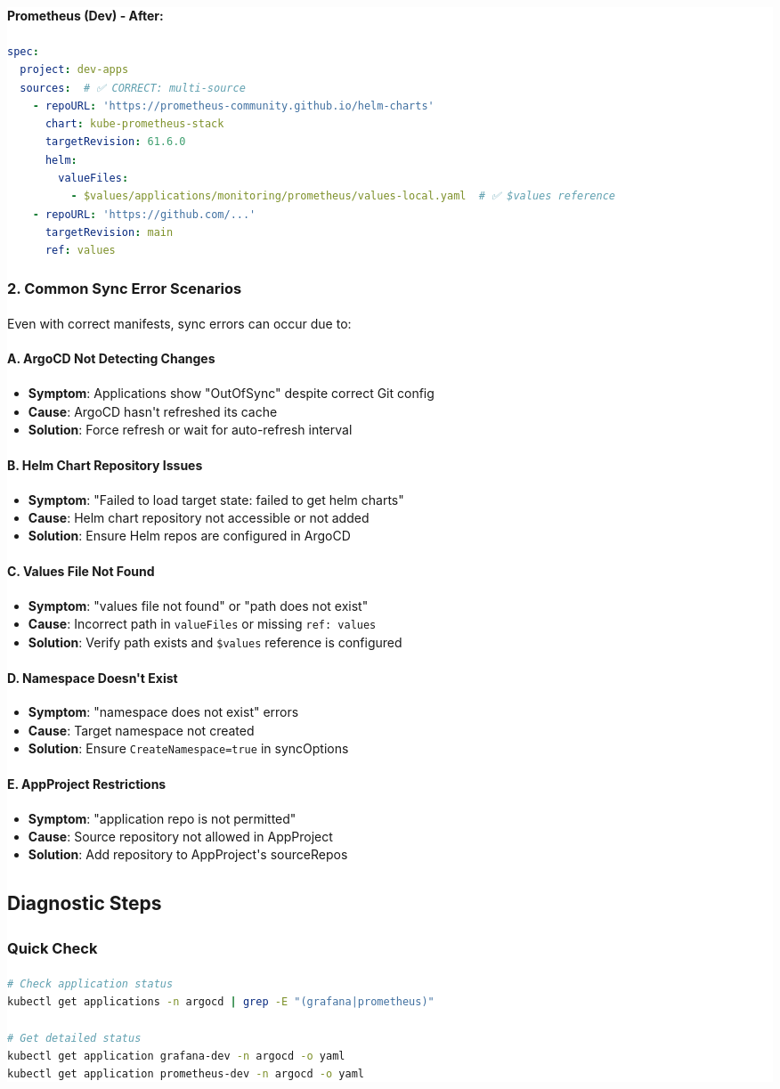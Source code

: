 #### Prometheus (Dev) - After:
```yaml
spec:
  project: dev-apps
  sources:  # ✅ CORRECT: multi-source
    - repoURL: 'https://prometheus-community.github.io/helm-charts'
      chart: kube-prometheus-stack
      targetRevision: 61.6.0
      helm:
        valueFiles:
          - $values/applications/monitoring/prometheus/values-local.yaml  # ✅ $values reference
    - repoURL: 'https://github.com/...'
      targetRevision: main
      ref: values
```

### 2. **Common Sync Error Scenarios**

Even with correct manifests, sync errors can occur due to:

#### A. **ArgoCD Not Detecting Changes**
- **Symptom**: Applications show "OutOfSync" despite correct Git config
- **Cause**: ArgoCD hasn't refreshed its cache
- **Solution**: Force refresh or wait for auto-refresh interval

#### B. **Helm Chart Repository Issues**
- **Symptom**: "Failed to load target state: failed to get helm charts"
- **Cause**: Helm chart repository not accessible or not added
- **Solution**: Ensure Helm repos are configured in ArgoCD

#### C. **Values File Not Found**
- **Symptom**: "values file not found" or "path does not exist"
- **Cause**: Incorrect path in `valueFiles` or missing `ref: values`
- **Solution**: Verify path exists and `$values` reference is configured

#### D. **Namespace Doesn't Exist**
- **Symptom**: "namespace does not exist" errors
- **Cause**: Target namespace not created
- **Solution**: Ensure `CreateNamespace=true` in syncOptions

#### E. **AppProject Restrictions**
- **Symptom**: "application repo is not permitted"
- **Cause**: Source repository not allowed in AppProject
- **Solution**: Add repository to AppProject's sourceRepos

## Diagnostic Steps

### Quick Check
```bash
# Check application status
kubectl get applications -n argocd | grep -E "(grafana|prometheus)"

# Get detailed status
kubectl get application grafana-dev -n argocd -o yaml
kubectl get application prometheus-dev -n argocd -o yaml
```
